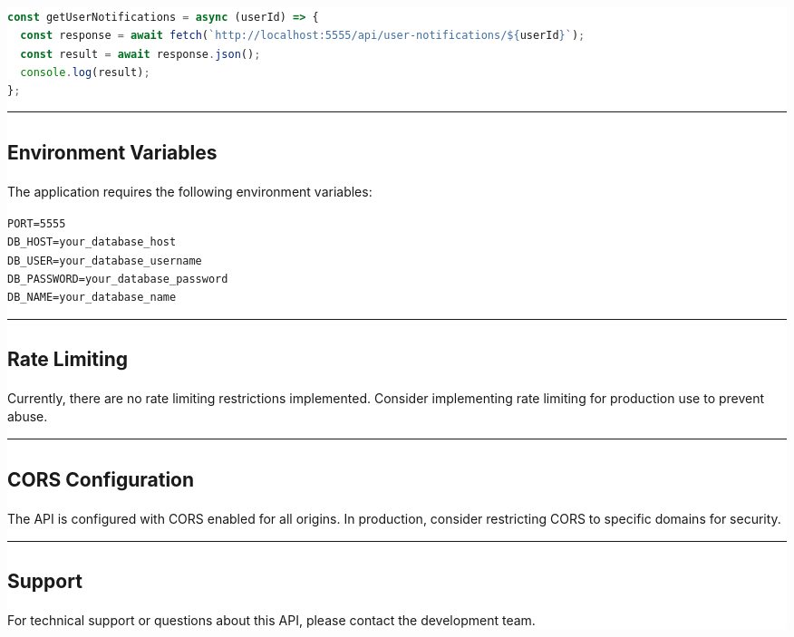 ```javascript
const getUserNotifications = async (userId) => {
  const response = await fetch(`http://localhost:5555/api/user-notifications/${userId}`);
  const result = await response.json();
  console.log(result);
};
```

---

## Environment Variables

The application requires the following environment variables:

```env
PORT=5555
DB_HOST=your_database_host
DB_USER=your_database_username
DB_PASSWORD=your_database_password
DB_NAME=your_database_name
```

---

## Rate Limiting

Currently, there are no rate limiting restrictions implemented. Consider implementing rate limiting for production use to prevent abuse.

---

## CORS Configuration

The API is configured with CORS enabled for all origins. In production, consider restricting CORS to specific domains for security.

---

## Support

For technical support or questions about this API, please contact the development team.